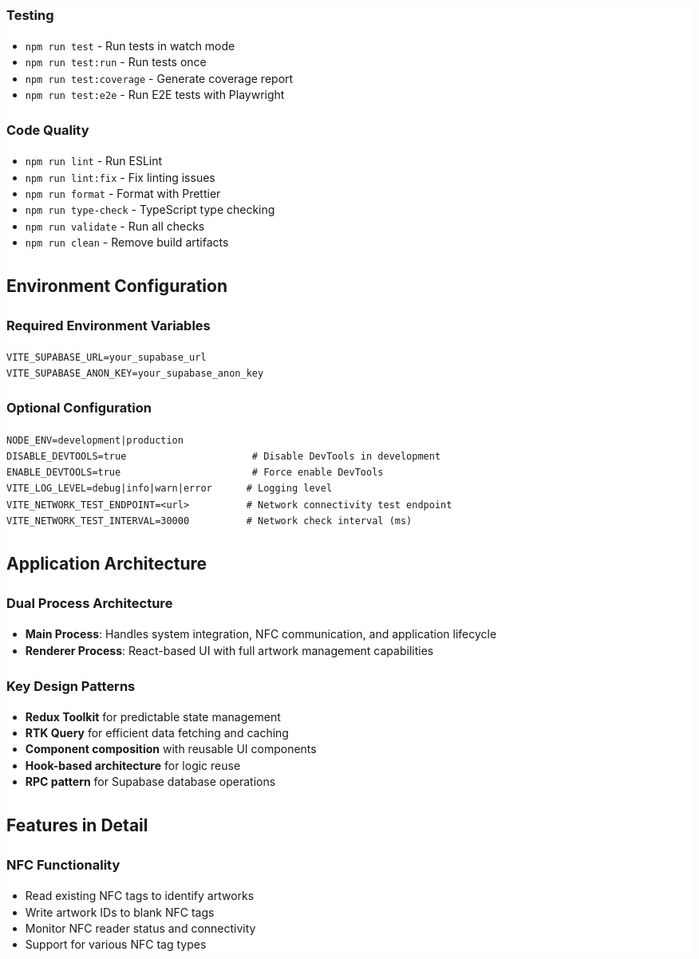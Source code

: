 ### Testing
- `npm run test` - Run tests in watch mode
- `npm run test:run` - Run tests once
- `npm run test:coverage` - Generate coverage report
- `npm run test:e2e` - Run E2E tests with Playwright

### Code Quality
- `npm run lint` - Run ESLint
- `npm run lint:fix` - Fix linting issues
- `npm run format` - Format with Prettier
- `npm run type-check` - TypeScript type checking
- `npm run validate` - Run all checks
- `npm run clean` - Remove build artifacts

## Environment Configuration

### Required Environment Variables
```env
VITE_SUPABASE_URL=your_supabase_url
VITE_SUPABASE_ANON_KEY=your_supabase_anon_key
```

### Optional Configuration
```env
NODE_ENV=development|production
DISABLE_DEVTOOLS=true                      # Disable DevTools in development
ENABLE_DEVTOOLS=true                       # Force enable DevTools
VITE_LOG_LEVEL=debug|info|warn|error      # Logging level
VITE_NETWORK_TEST_ENDPOINT=<url>          # Network connectivity test endpoint
VITE_NETWORK_TEST_INTERVAL=30000          # Network check interval (ms)
```

## Application Architecture

### Dual Process Architecture
- **Main Process**: Handles system integration, NFC communication, and application lifecycle
- **Renderer Process**: React-based UI with full artwork management capabilities

### Key Design Patterns
- **Redux Toolkit** for predictable state management
- **RTK Query** for efficient data fetching and caching
- **Component composition** with reusable UI components
- **Hook-based architecture** for logic reuse
- **RPC pattern** for Supabase database operations

## Features in Detail

### NFC Functionality
- Read existing NFC tags to identify artworks
- Write artwork IDs to blank NFC tags
- Monitor NFC reader status and connectivity
- Support for various NFC tag types
